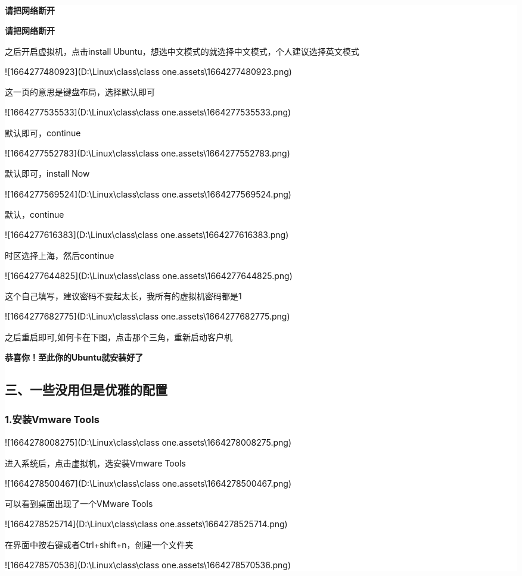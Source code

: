 **请把网络断开**

**请把网络断开**

之后开启虚拟机，点击install Ubuntu，想选中文模式的就选择中文模式，个人建议选择英文模式

![1664277480923](D:\Linux\class\class one.assets\1664277480923.png)

这一页的意思是键盘布局，选择默认即可

![1664277535533](D:\Linux\class\class one.assets\1664277535533.png)

默认即可，continue

![1664277552783](D:\Linux\class\class one.assets\1664277552783.png)

默认即可，install Now

![1664277569524](D:\Linux\class\class one.assets\1664277569524.png)

默认，continue

![1664277616383](D:\Linux\class\class one.assets\1664277616383.png)

时区选择上海，然后continue

![1664277644825](D:\Linux\class\class one.assets\1664277644825.png)

这个自己填写，建议密码不要起太长，我所有的虚拟机密码都是1

![1664277682775](D:\Linux\class\class one.assets\1664277682775.png)

之后重启即可,如何卡在下图，点击那个三角，重新启动客户机

**恭喜你！至此你的Ubuntu就安装好了**



## 三、一些没用但是优雅的配置

### 1.安装Vmware Tools

![1664278008275](D:\Linux\class\class one.assets\1664278008275.png)

进入系统后，点击虚拟机，选安装Vmware Tools

![1664278500467](D:\Linux\class\class one.assets\1664278500467.png)

可以看到桌面出现了一个VMware Tools

![1664278525714](D:\Linux\class\class one.assets\1664278525714.png)

在界面中按右键或者Ctrl+shift+n，创建一个文件夹

![1664278570536](D:\Linux\class\class one.assets\1664278570536.png)
